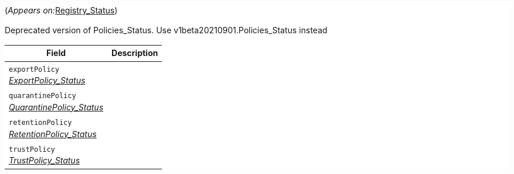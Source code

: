 <p>
(<em>Appears on:</em><a href="#containerregistry.azure.com/v1alpha1api20210901.Registry_Status">Registry_Status</a>)
</p>
<div>
<p>Deprecated version of Policies_Status. Use v1beta20210901.Policies_Status instead</p>
</div>
<table>
<thead>
<tr>
<th>Field</th>
<th>Description</th>
</tr>
</thead>
<tbody>
<tr>
<td>
<code>exportPolicy</code><br/>
<em>
<a href="#containerregistry.azure.com/v1alpha1api20210901.ExportPolicy_Status">
ExportPolicy_Status
</a>
</em>
</td>
<td>
</td>
</tr>
<tr>
<td>
<code>quarantinePolicy</code><br/>
<em>
<a href="#containerregistry.azure.com/v1alpha1api20210901.QuarantinePolicy_Status">
QuarantinePolicy_Status
</a>
</em>
</td>
<td>
</td>
</tr>
<tr>
<td>
<code>retentionPolicy</code><br/>
<em>
<a href="#containerregistry.azure.com/v1alpha1api20210901.RetentionPolicy_Status">
RetentionPolicy_Status
</a>
</em>
</td>
<td>
</td>
</tr>
<tr>
<td>
<code>trustPolicy</code><br/>
<em>
<a href="#containerregistry.azure.com/v1alpha1api20210901.TrustPolicy_Status">
TrustPolicy_Status
</a>
</em>
</td>
<td>
</td>
</tr>
</tbody>